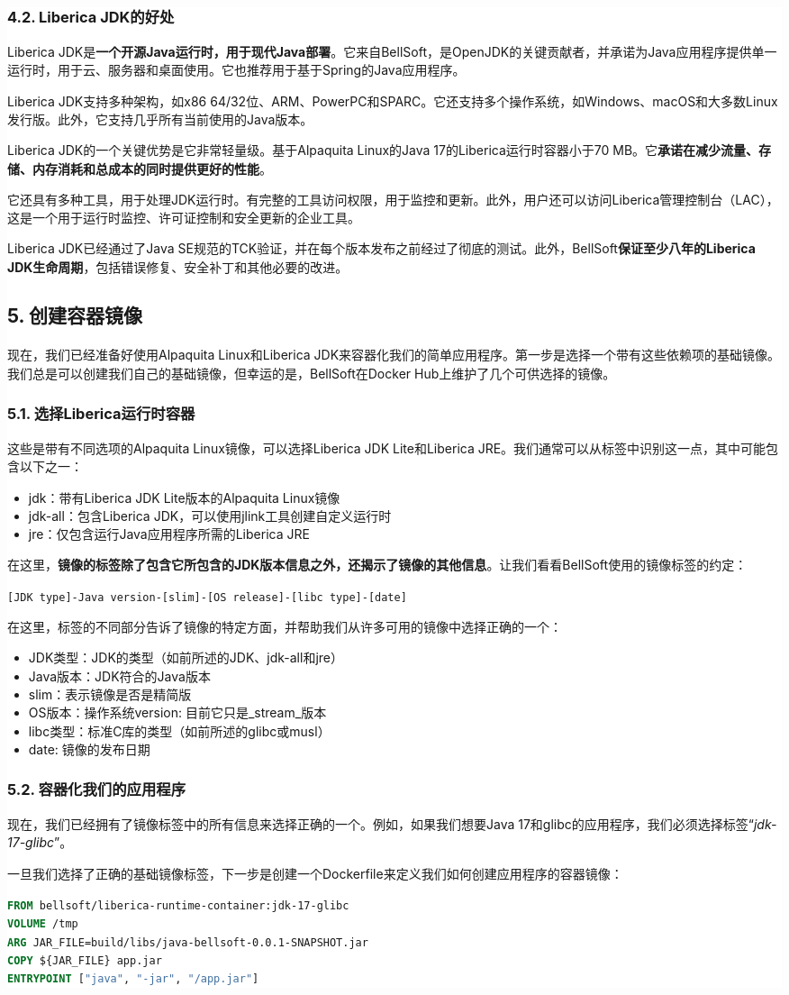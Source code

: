 ### 4.2. Liberica JDK的好处

Liberica JDK是**一个开源Java运行时，用于现代Java部署**。它来自BellSoft，是OpenJDK的关键贡献者，并承诺为Java应用程序提供单一运行时，用于云、服务器和桌面使用。它也推荐用于基于Spring的Java应用程序。

Liberica JDK支持多种架构，如x86 64/32位、ARM、PowerPC和SPARC。它还支持多个操作系统，如Windows、macOS和大多数Linux发行版。此外，它支持几乎所有当前使用的Java版本。

Liberica JDK的一个关键优势是它非常轻量级。基于Alpaquita Linux的Java 17的Liberica运行时容器小于70 MB。它**承诺在减少流量、存储、内存消耗和总成本的同时提供更好的性能**。

它还具有多种工具，用于处理JDK运行时。有完整的工具访问权限，用于监控和更新。此外，用户还可以访问Liberica管理控制台（LAC），这是一个用于运行时监控、许可证控制和安全更新的企业工具。

Liberica JDK已经通过了Java SE规范的TCK验证，并在每个版本发布之前经过了彻底的测试。此外，BellSoft**保证至少八年的Liberica JDK生命周期**，包括错误修复、安全补丁和其他必要的改进。

## 5. 创建容器镜像

现在，我们已经准备好使用Alpaquita Linux和Liberica JDK来容器化我们的简单应用程序。第一步是选择一个带有这些依赖项的基础镜像。我们总是可以创建我们自己的基础镜像，但幸运的是，BellSoft在Docker Hub上维护了几个可供选择的镜像。

### 5.1. 选择Liberica运行时容器

这些是带有不同选项的Alpaquita Linux镜像，可以选择Liberica JDK Lite和Liberica JRE。我们通常可以从标签中识别这一点，其中可能包含以下之一：

- jdk：带有Liberica JDK Lite版本的Alpaquita Linux镜像
- jdk-all：包含Liberica JDK，可以使用jlink工具创建自定义运行时
- jre：仅包含运行Java应用程序所需的Liberica JRE

在这里，**镜像的标签除了包含它所包含的JDK版本信息之外，还揭示了镜像的其他信息**。让我们看看BellSoft使用的镜像标签的约定：

```shell
[JDK type]-Java version-[slim]-[OS release]-[libc type]-[date]
```

在这里，标签的不同部分告诉了镜像的特定方面，并帮助我们从许多可用的镜像中选择正确的一个：

- JDK类型：JDK的类型（如前所述的JDK、jdk-all和jre）
- Java版本：JDK符合的Java版本
- slim：表示镜像是否是精简版
- OS版本：操作系统version: 目前它只是_stream_版本
- libc类型：标准C库的类型（如前所述的glibc或musl）
- date: 镜像的发布日期

### 5.2. 容器化我们的应用程序

现在，我们已经拥有了镜像标签中的所有信息来选择正确的一个。例如，如果我们想要Java 17和glibc的应用程序，我们必须选择标签“_jdk-17-glibc_”。

一旦我们选择了正确的基础镜像标签，下一步是创建一个Dockerfile来定义我们如何创建应用程序的容器镜像：

```Dockerfile
FROM bellsoft/liberica-runtime-container:jdk-17-glibc
VOLUME /tmp
ARG JAR_FILE=build/libs/java-bellsoft-0.0.1-SNAPSHOT.jar
COPY ${JAR_FILE} app.jar
ENTRYPOINT ["java", "-jar", "/app.jar"]
```
